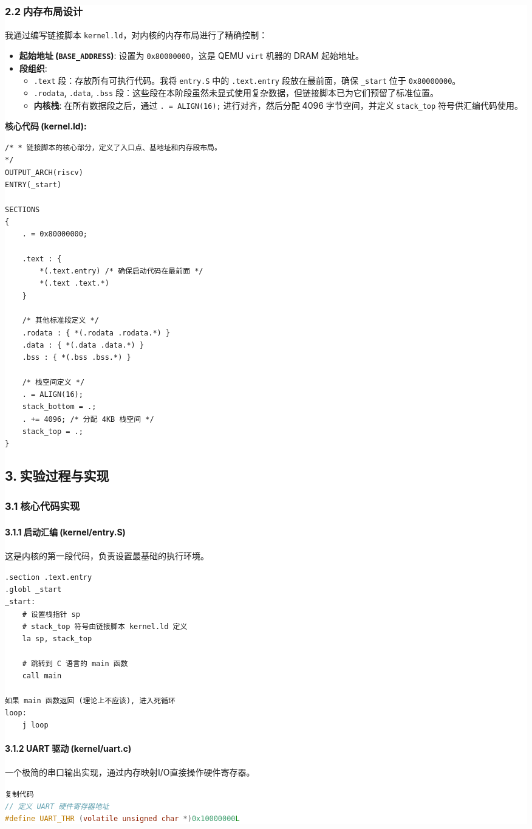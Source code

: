 ### 2.2 内存布局设计
我通过编写链接脚本 `kernel.ld`，对内核的内存布局进行了精确控制：

* **起始地址 (`BASE_ADDRESS`)**: 设置为 `0x80000000`，这是 QEMU `virt` 机器的 DRAM 起始地址。
* **段组织**:
    * `.text` 段：存放所有可执行代码。我将 `entry.S` 中的 `.text.entry` 段放在最前面，确保 `_start` 位于 `0x80000000`。
    * `.rodata`, `.data`, `.bss` 段：这些段在本阶段虽然未显式使用复杂数据，但链接脚本已为它们预留了标准位置。
    * **内核栈**: 在所有数据段之后，通过 `. = ALIGN(16);` 进行对齐，然后分配 4096 字节空间，并定义 `stack_top` 符号供汇编代码使用。

**核心代码 (kernel.ld):**
```ld
/* * 链接脚本的核心部分，定义了入口点、基地址和内存段布局。
*/
OUTPUT_ARCH(riscv)
ENTRY(_start)

SECTIONS
{
    . = 0x80000000;
    
    .text : {
        *(.text.entry) /* 确保启动代码在最前面 */
        *(.text .text.*)
    }
    
    /* 其他标准段定义 */
    .rodata : { *(.rodata .rodata.*) }
    .data : { *(.data .data.*) }
    .bss : { *(.bss .bss.*) }

    /* 栈空间定义 */
    . = ALIGN(16);
    stack_bottom = .;
    . += 4096; /* 分配 4KB 栈空间 */
    stack_top = .;
}
```
## 3. 实验过程与实现
### 3.1 核心代码实现
#### 3.1.1 启动汇编 (kernel/entry.S)
这是内核的第一段代码，负责设置最基础的执行环境。
```ld
.section .text.entry
.globl _start
_start:
    # 设置栈指针 sp
    # stack_top 符号由链接脚本 kernel.ld 定义
    la sp, stack_top

    # 跳转到 C 语言的 main 函数
    call main

如果 main 函数返回 (理论上不应该), 进入死循环
loop:
    j loop
```
#### 3.1.2 UART 驱动 (kernel/uart.c)
一个极简的串口输出实现，通过内存映射I/O直接操作硬件寄存器。
```C
复制代码
// 定义 UART 硬件寄存器地址
#define UART_THR (volatile unsigned char *)0x10000000L
```